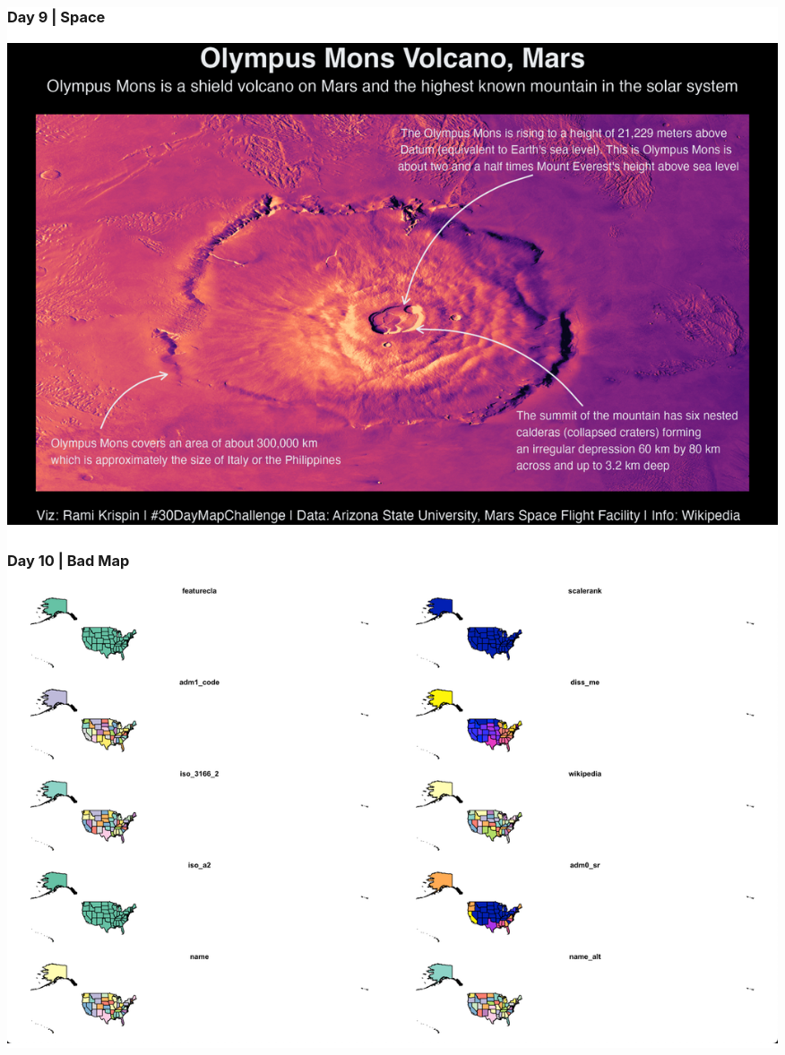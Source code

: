 ### Day 9 | Space

[<img src="images/day9.png" width="100%" />](https://github.com/RamiKrispin/30DayMapChallenge/blob/main/day09/space.R)

### Day 10 | Bad Map

[<img src="images/day10.png" width="100%" />](https://github.com/RamiKrispin/30DayMapChallenge/blob/main/day10/bad_map.R)
